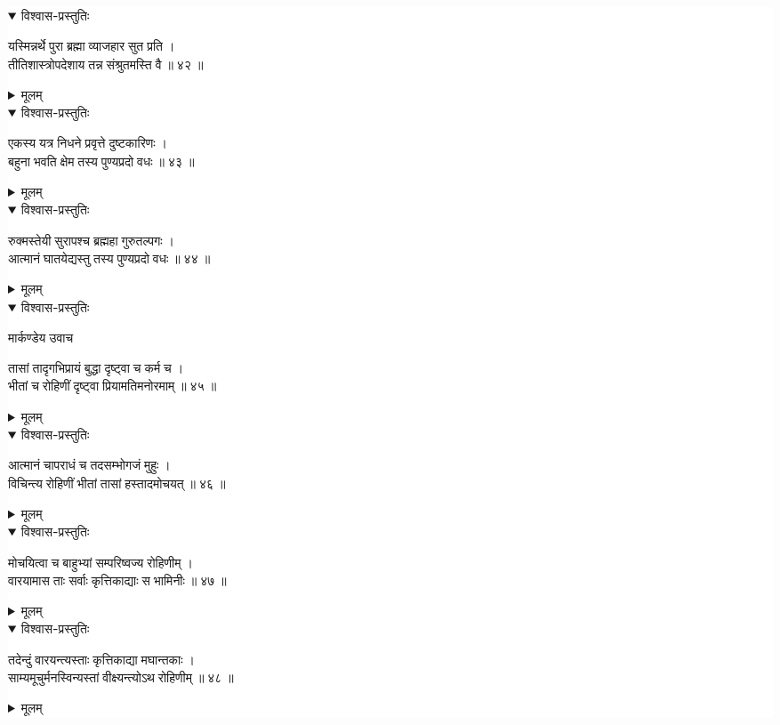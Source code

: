 
<details open><summary>विश्वास-प्रस्तुतिः</summary>

यस्मिन्नर्थे पुरा ब्रह्मा व्याजहार सुत प्रति ।  
तीतिशास्त्रोपदेशाय तन्न संश्रुतमस्ति वै ॥ ४२ ॥
</details>

<details><summary>मूलम्</summary></details>  
  

<details open><summary>विश्वास-प्रस्तुतिः</summary>

एकस्य यत्र निधने प्रवृत्ते दुष्टकारिणः ।  
बहुना भवति क्षेम तस्य पुण्यप्रदो वधः ॥ ४३ ॥
</details>

<details><summary>मूलम्</summary></details>  
  

<details open><summary>विश्वास-प्रस्तुतिः</summary>

रुक्मस्तेयी सुरापश्च ब्रह्महा गुरुतल्पगः ।  
आत्मानं घातयेद्यस्तु तस्य पुण्यप्रदो वधः ॥ ४४ ॥
</details>

<details><summary>मूलम्</summary></details>  
  

<details open><summary>विश्वास-प्रस्तुतिः</summary>

मार्कण्डेय उवाच   
  
तासां तादृगभिप्रायं बुद्धा दृष्ट्वा च कर्म च ।  
भीतां च रोहिणीं दृष्ट्वा प्रियामतिमनोरमाम् ॥ ४५ ॥
</details>

<details><summary>मूलम्</summary></details>  
  

<details open><summary>विश्वास-प्रस्तुतिः</summary>

आत्मानं चापराधं च तदसम्भोगजं मुहुः ।  
विचिन्त्य रोहिणीं भीतां तासां हस्तादमोचयत् ॥ ४६ ॥
</details>

<details><summary>मूलम्</summary></details>  
  

<details open><summary>विश्वास-प्रस्तुतिः</summary>

मोचयित्वा च बाहुभ्यां सम्परिष्वज्य रोहिणीम् ।  
वारयामास ताः सर्वाः कृत्तिकाद्याः स भामिनीः ॥ ४७ ॥
</details>

<details><summary>मूलम्</summary></details>  
  

<details open><summary>विश्वास-प्रस्तुतिः</summary>

तदेन्दुं वारयन्त्यस्ताः कृत्तिकाद्या मघान्तकाः ।  
साम्यमूचुर्मनस्विन्यस्तां वीक्ष्यन्त्योऽथ रोहिणीम् ॥ ४८ ॥
</details>

<details><summary>मूलम्</summary></details>  
  